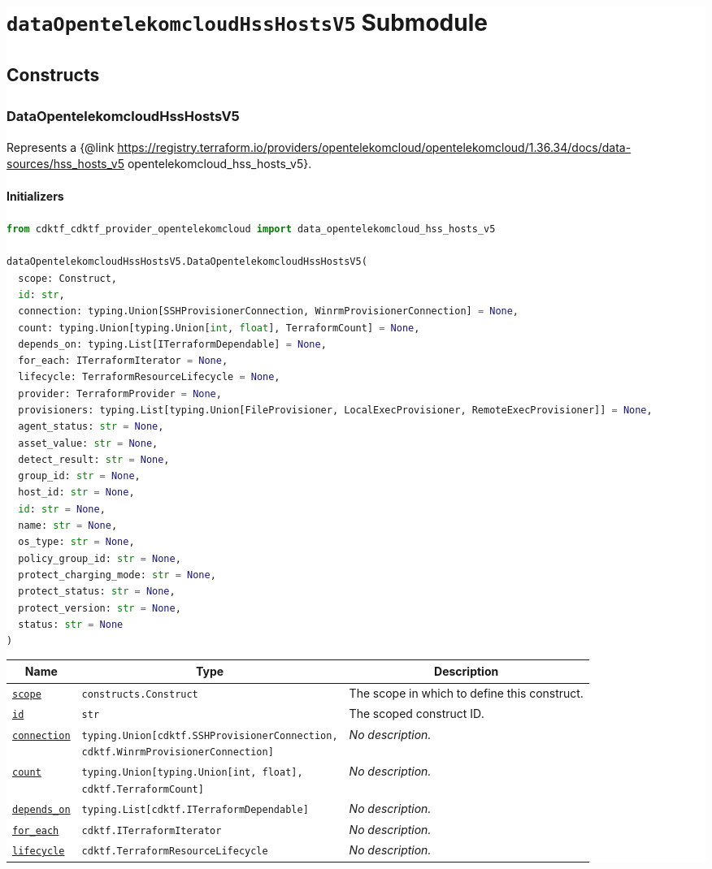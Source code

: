 # `dataOpentelekomcloudHssHostsV5` Submodule <a name="`dataOpentelekomcloudHssHostsV5` Submodule" id="@cdktf/provider-opentelekomcloud.dataOpentelekomcloudHssHostsV5"></a>

## Constructs <a name="Constructs" id="Constructs"></a>

### DataOpentelekomcloudHssHostsV5 <a name="DataOpentelekomcloudHssHostsV5" id="@cdktf/provider-opentelekomcloud.dataOpentelekomcloudHssHostsV5.DataOpentelekomcloudHssHostsV5"></a>

Represents a {@link https://registry.terraform.io/providers/opentelekomcloud/opentelekomcloud/1.36.34/docs/data-sources/hss_hosts_v5 opentelekomcloud_hss_hosts_v5}.

#### Initializers <a name="Initializers" id="@cdktf/provider-opentelekomcloud.dataOpentelekomcloudHssHostsV5.DataOpentelekomcloudHssHostsV5.Initializer"></a>

```python
from cdktf_cdktf_provider_opentelekomcloud import data_opentelekomcloud_hss_hosts_v5

dataOpentelekomcloudHssHostsV5.DataOpentelekomcloudHssHostsV5(
  scope: Construct,
  id: str,
  connection: typing.Union[SSHProvisionerConnection, WinrmProvisionerConnection] = None,
  count: typing.Union[typing.Union[int, float], TerraformCount] = None,
  depends_on: typing.List[ITerraformDependable] = None,
  for_each: ITerraformIterator = None,
  lifecycle: TerraformResourceLifecycle = None,
  provider: TerraformProvider = None,
  provisioners: typing.List[typing.Union[FileProvisioner, LocalExecProvisioner, RemoteExecProvisioner]] = None,
  agent_status: str = None,
  asset_value: str = None,
  detect_result: str = None,
  group_id: str = None,
  host_id: str = None,
  id: str = None,
  name: str = None,
  os_type: str = None,
  policy_group_id: str = None,
  protect_charging_mode: str = None,
  protect_status: str = None,
  protect_version: str = None,
  status: str = None
)
```

| **Name** | **Type** | **Description** |
| --- | --- | --- |
| <code><a href="#@cdktf/provider-opentelekomcloud.dataOpentelekomcloudHssHostsV5.DataOpentelekomcloudHssHostsV5.Initializer.parameter.scope">scope</a></code> | <code>constructs.Construct</code> | The scope in which to define this construct. |
| <code><a href="#@cdktf/provider-opentelekomcloud.dataOpentelekomcloudHssHostsV5.DataOpentelekomcloudHssHostsV5.Initializer.parameter.id">id</a></code> | <code>str</code> | The scoped construct ID. |
| <code><a href="#@cdktf/provider-opentelekomcloud.dataOpentelekomcloudHssHostsV5.DataOpentelekomcloudHssHostsV5.Initializer.parameter.connection">connection</a></code> | <code>typing.Union[cdktf.SSHProvisionerConnection, cdktf.WinrmProvisionerConnection]</code> | *No description.* |
| <code><a href="#@cdktf/provider-opentelekomcloud.dataOpentelekomcloudHssHostsV5.DataOpentelekomcloudHssHostsV5.Initializer.parameter.count">count</a></code> | <code>typing.Union[typing.Union[int, float], cdktf.TerraformCount]</code> | *No description.* |
| <code><a href="#@cdktf/provider-opentelekomcloud.dataOpentelekomcloudHssHostsV5.DataOpentelekomcloudHssHostsV5.Initializer.parameter.dependsOn">depends_on</a></code> | <code>typing.List[cdktf.ITerraformDependable]</code> | *No description.* |
| <code><a href="#@cdktf/provider-opentelekomcloud.dataOpentelekomcloudHssHostsV5.DataOpentelekomcloudHssHostsV5.Initializer.parameter.forEach">for_each</a></code> | <code>cdktf.ITerraformIterator</code> | *No description.* |
| <code><a href="#@cdktf/provider-opentelekomcloud.dataOpentelekomcloudHssHostsV5.DataOpentelekomcloudHssHostsV5.Initializer.parameter.lifecycle">lifecycle</a></code> | <code>cdktf.TerraformResourceLifecycle</code> | *No description.* |